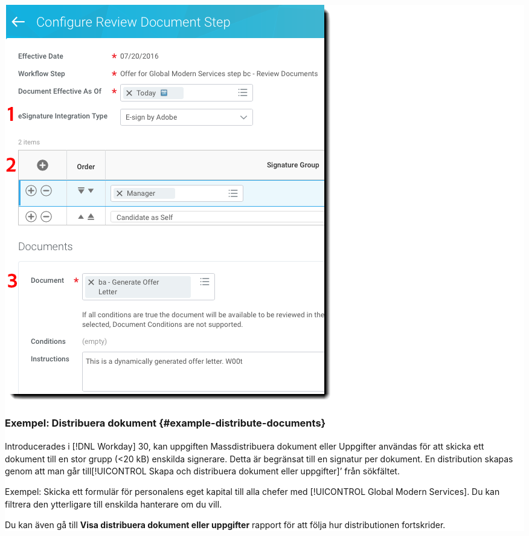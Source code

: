 ![[!DNL Workday] signeringsgrupper som definieras](images/configure-rd-stepsmaller-575.png)

### Exempel: Distribuera dokument {#example-distribute-documents}

Introducerades i [!DNL Workday] 30, kan uppgiften Massdistribuera dokument eller Uppgifter användas för att skicka ett dokument till en stor grupp (&lt;20 kB) enskilda signerare. Detta är begränsat till en signatur per dokument. En distribution skapas genom att man går till[!UICONTROL Skapa och distribuera dokument eller uppgifter]’ från sökfältet.

Exempel: Skicka ett formulär för personalens eget kapital till alla chefer med [!UICONTROL Global Modern Services]. Du kan filtrera den ytterligare till enskilda hanterare om du vill.

Du kan även gå till **Visa distribuera dokument eller uppgifter** rapport för att följa hur distributionen fortskrider.

